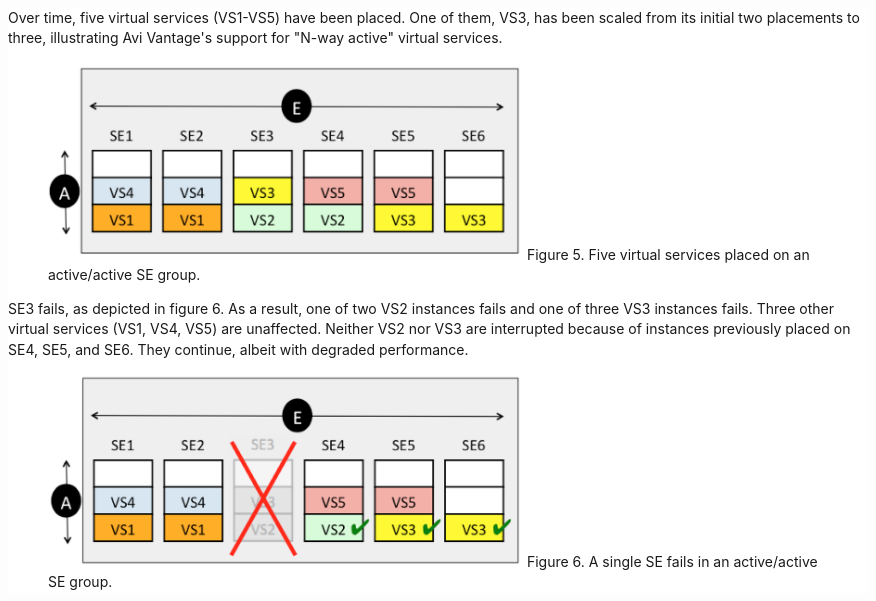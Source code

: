 Over time, five virtual services (VS1-VS5) have been placed. One of them, VS3, has been scaled from its initial two placements to three, illustrating Avi Vantage's support for "N-way active" virtual services.

<figure class="thumbnail wp-caption aligncenter"> <a href="img/Screen-Shot-2016-07-20-at-12.41.54-PM.png"><img class="wp-image-11191" src="img/Screen-Shot-2016-07-20-at-12.41.54-PM.png" width="475" height="197"></a>  
<figcapture> Figure 5. Five virtual services placed on an active/active SE group. 
</figcapture>
</figure> 

SE3 fails, as depicted in figure 6. As a result, one of two VS2 instances fails and one of three VS3 instances fails. Three other virtual services (VS1, VS4, VS5) are unaffected. Neither VS2 nor VS3 are interrupted because of instances previously placed on SE4, SE5, and SE6. They continue, albeit with degraded performance.

<figure class="thumbnail wp-caption aligncenter"> <a href="img/Screen-Shot-2016-07-20-at-12.42.14-PM-1.png"><img class="wp-image-11190" src="img/Screen-Shot-2016-07-20-at-12.42.14-PM-1.png" width="475" height="193"></a>  
<figcapture> Figure 6. A single SE fails in an active/active SE group. 
</figcapture>
</figure> 
